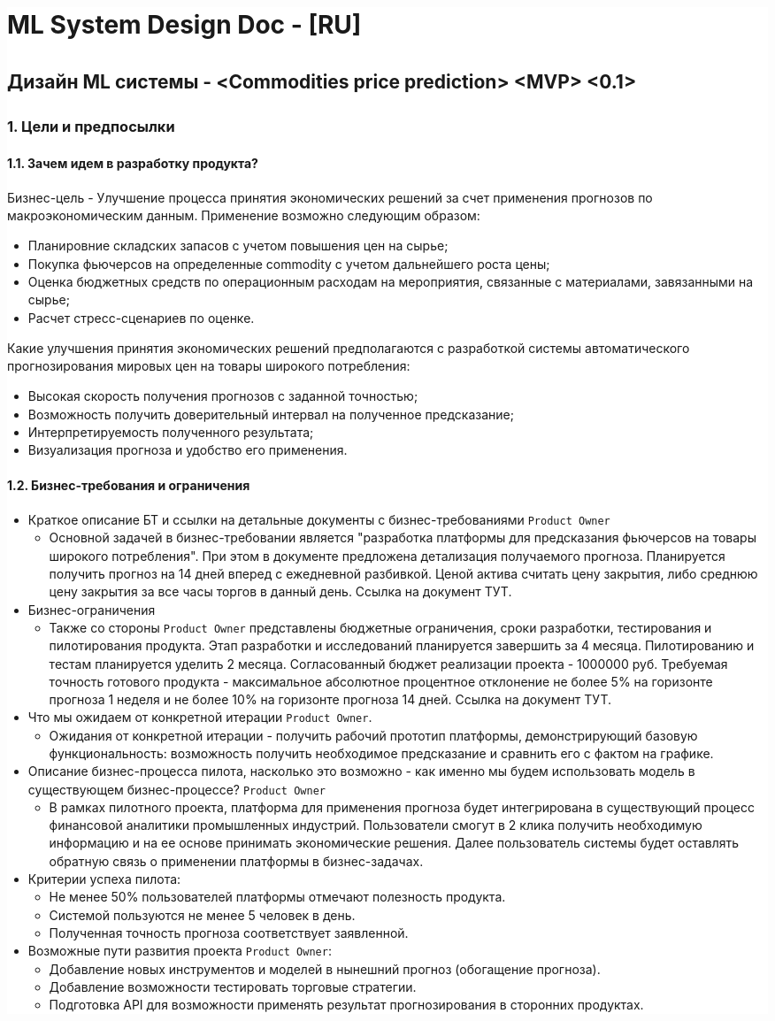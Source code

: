 # ML System Design Doc - [RU]
## Дизайн ML системы - \<Commodities price prediction\> \<MVP\> \<0.1\>                                                                                                         

### 1. Цели и предпосылки 
#### 1.1. Зачем идем в разработку продукта?  

Бизнес-цель - Улучшение процесса принятия экономических решений за счет применения прогнозов по макроэкономическим данным. Применение возможно следующим образом:
- Планировние складских запасов с учетом повышения цен на сырье;
- Покупка фьючерсов на определенные commodity с учетом дальнейшего роста цены;
- Оценка бюджетных средств по операционным расходам на мероприятия, связанные с материалами, завязанными на сырье;
- Расчет стресс-сценариев по оценке.

Какие улучшения принятия экономических решений предполагаются с разработкой системы автоматического прогнозирования мировых цен на товары широкого потребления:
- Высокая скорость получения прогнозов с заданной точностью;
- Возможность получить доверительный интервал на полученное предсказание;
- Интерпретируемость полученного результата;
- Визуализация прогноза и удобство его применения.

#### 1.2. Бизнес-требования и ограничения  

- Краткое описание БТ и ссылки на детальные документы с бизнес-требованиями `Product Owner`
    - Основной задачей в бизнес-требовании является "разработка платформы для предсказания фьючерсов на товары широкого потребления". При этом в документе предложена детализация получаемого прогноза. Планируется получить прогноз на 14 дней вперед с ежедневной разбивкой. Ценой актива считать цену закрытия, либо среднюю цену закрытия за все часы торгов в данный день. Ссылка на документ ТУТ.
- Бизнес-ограничения
    - Также со стороны `Product Owner` представлены бюджетные ограничения, сроки разработки, тестирования и пилотирования продукта. Этап разработки и исследований планируется завершить за 4 месяца. Пилотированию и тестам планируется уделить 2 месяца. Согласованный бюджет реализации проекта - 1000000 руб. Требуемая точность готового продукта - максимальное абсолютное процентное отклонение не более 5% на горизонте прогноза 1 неделя и не более 10% на горизонте прогноза 14 дней. Ссылка на документ ТУТ.
- Что мы ожидаем от конкретной итерации `Product Owner`.
    - Ожидания от конкретной итерации - получить рабочий прототип платформы, демонстрирующий базовую функциональность: возможность получить необходимое предсказание и сравнить его с фактом на графике.
- Описание бизнес-процесса пилота, насколько это возможно - как именно мы будем использовать модель в существующем бизнес-процессе? `Product Owner`
    - В рамках пилотного проекта, платформа для применения прогноза будет интегрирована в существующий процесс финансовой аналитики промышленных индустрий. Пользователи смогут в 2 клика получить необходимую информацию и на ее основе принимать экономические решения. Далее пользователь системы будет оставлять обратную связь о применении платформы в бизнес-задачах.
- Критерии успеха пилота:
    - Не менее 50% пользователей платформы отмечают полезность продукта.
    - Системой пользуются не менее 5 человек в день.
    - Полученная точность прогноза соответствует заявленной.
-  Возможные пути развития проекта `Product Owner`:
    -  Добавление новых инструментов и моделей в нынешний прогноз (обогащение прогноза).
    -  Добавление возможности тестировать торговые стратегии.
    -  Подготовка API для возможности применять результат прогнозирования в сторонних продуктах.
